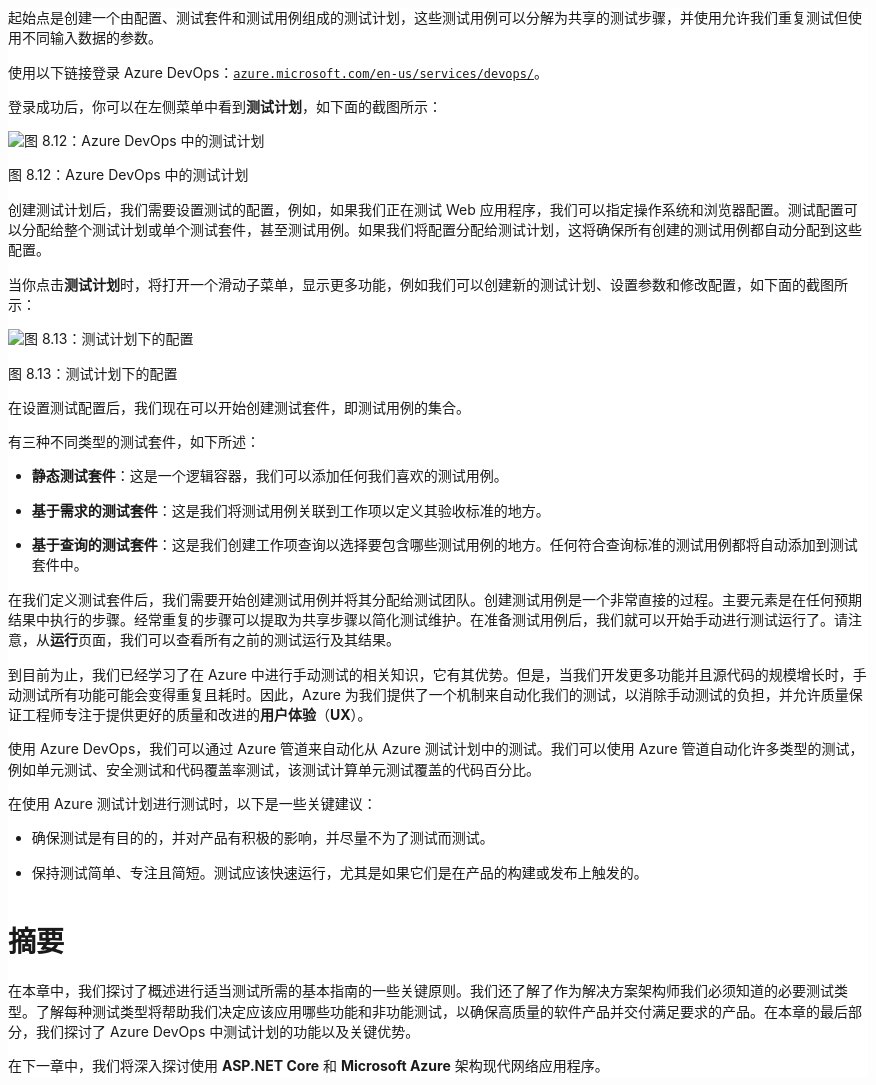 起始点是创建一个由配置、测试套件和测试用例组成的测试计划，这些测试用例可以分解为共享的测试步骤，并使用允许我们重复测试但使用不同输入数据的参数。

使用以下链接登录 Azure DevOps：[`azure.microsoft.com/en-us/services/devops/`](https://azure.microsoft.com/en-us/services/devops/)。

登录成功后，你可以在左侧菜单中看到**测试计划**，如下面的截图所示：

![图 8.12：Azure DevOps 中的测试计划](img/Figure_8.12_B17366.jpg)

图 8.12：Azure DevOps 中的测试计划

创建测试计划后，我们需要设置测试的配置，例如，如果我们正在测试 Web 应用程序，我们可以指定操作系统和浏览器配置。测试配置可以分配给整个测试计划或单个测试套件，甚至测试用例。如果我们将配置分配给测试计划，这将确保所有创建的测试用例都自动分配到这些配置。

当你点击**测试计划**时，将打开一个滑动子菜单，显示更多功能，例如我们可以创建新的测试计划、设置参数和修改配置，如下面的截图所示：

![图 8.13：测试计划下的配置](img/Figure_8.13_B17366.jpg)

图 8.13：测试计划下的配置

在设置测试配置后，我们现在可以开始创建测试套件，即测试用例的集合。

有三种不同类型的测试套件，如下所述：

+   **静态测试套件**：这是一个逻辑容器，我们可以添加任何我们喜欢的测试用例。

+   **基于需求的测试套件**：这是我们将测试用例关联到工作项以定义其验收标准的地方。

+   **基于查询的测试套件**：这是我们创建工作项查询以选择要包含哪些测试用例的地方。任何符合查询标准的测试用例都将自动添加到测试套件中。

在我们定义测试套件后，我们需要开始创建测试用例并将其分配给测试团队。创建测试用例是一个非常直接的过程。主要元素是在任何预期结果中执行的步骤。经常重复的步骤可以提取为共享步骤以简化测试维护。在准备测试用例后，我们就可以开始手动进行测试运行了。请注意，从**运行**页面，我们可以查看所有之前的测试运行及其结果。

到目前为止，我们已经学习了在 Azure 中进行手动测试的相关知识，它有其优势。但是，当我们开发更多功能并且源代码的规模增长时，手动测试所有功能可能会变得重复且耗时。因此，Azure 为我们提供了一个机制来自动化我们的测试，以消除手动测试的负担，并允许质量保证工程师专注于提供更好的质量和改进的**用户体验**（**UX**）。

使用 Azure DevOps，我们可以通过 Azure 管道来自动化从 Azure 测试计划中的测试。我们可以使用 Azure 管道自动化许多类型的测试，例如单元测试、安全测试和代码覆盖率测试，该测试计算单元测试覆盖的代码百分比。

在使用 Azure 测试计划进行测试时，以下是一些关键建议：

+   确保测试是有目的的，并对产品有积极的影响，并尽量不为了测试而测试。

+   保持测试简单、专注且简短。测试应该快速运行，尤其是如果它们是在产品的构建或发布上触发的。

# 摘要

在本章中，我们探讨了概述进行适当测试所需的基本指南的一些关键原则。我们还了解了作为解决方案架构师我们必须知道的必要测试类型。了解每种测试类型将帮助我们决定应该应用哪些功能和非功能测试，以确保高质量的软件产品并交付满足要求的产品。在本章的最后部分，我们探讨了 Azure DevOps 中测试计划的功能以及关键优势。

在下一章中，我们将深入探讨使用 **ASP.NET Core** 和 **Microsoft Azure** 架构现代网络应用程序。
